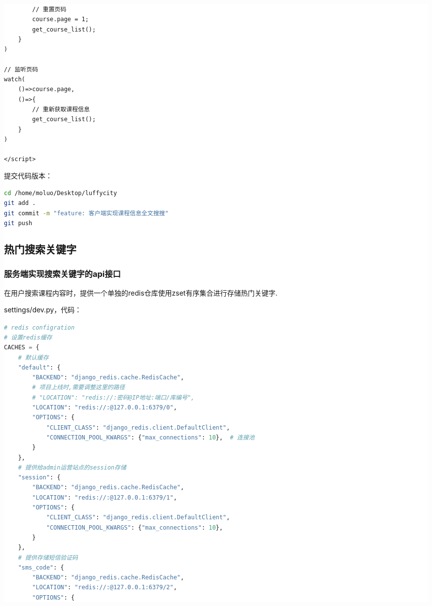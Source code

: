 ```vue
        // 重置页码
        course.page = 1;
        get_course_list();
    }
)

// 监听页码
watch(
    ()=>course.page,
    ()=>{
        // 重新获取课程信息
        get_course_list();
    }
)

</script>
```

提交代码版本：

```bash
cd /home/moluo/Desktop/luffycity
git add .
git commit -m "feature: 客户端实现课程信息全文搜搜"
git push
```



## 热门搜索关键字

### 服务端实现搜索关键字的api接口

在用户搜索课程内容时，提供一个单独的redis仓库使用zset有序集合进行存储热门关键字.

settings/dev.py，代码：

```python
# redis configration
# 设置redis缓存
CACHES = {
    # 默认缓存
    "default": {
        "BACKEND": "django_redis.cache.RedisCache",
        # 项目上线时,需要调整这里的路径
        # "LOCATION": "redis://:密码@IP地址:端口/库编号",
        "LOCATION": "redis://:@127.0.0.1:6379/0",
        "OPTIONS": {
            "CLIENT_CLASS": "django_redis.client.DefaultClient",
            "CONNECTION_POOL_KWARGS": {"max_connections": 10},  # 连接池
        }
    },
    # 提供给admin运营站点的session存储
    "session": {
        "BACKEND": "django_redis.cache.RedisCache",
        "LOCATION": "redis://:@127.0.0.1:6379/1",
        "OPTIONS": {
            "CLIENT_CLASS": "django_redis.client.DefaultClient",
            "CONNECTION_POOL_KWARGS": {"max_connections": 10},
        }
    },
    # 提供存储短信验证码
    "sms_code": {
        "BACKEND": "django_redis.cache.RedisCache",
        "LOCATION": "redis://:@127.0.0.1:6379/2",
        "OPTIONS": {
```